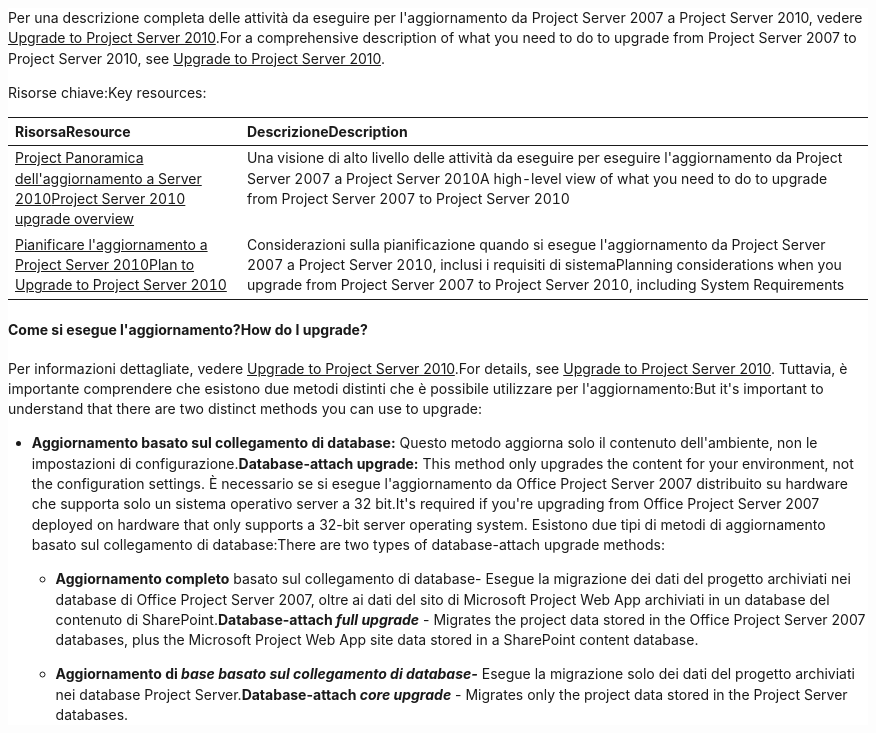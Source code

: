 <span data-ttu-id="f0371-190">Per una descrizione completa delle attività da eseguire per l'aggiornamento da Project Server 2007 a Project Server 2010, vedere [Upgrade to Project Server 2010](/previous-versions/office/project-server-2010/gg502590(v=office.14)).</span><span class="sxs-lookup"><span data-stu-id="f0371-190">For a comprehensive description of what you need to do to upgrade from Project Server 2007 to Project Server 2010, see [Upgrade to Project Server 2010](/previous-versions/office/project-server-2010/gg502590(v=office.14)).</span></span>
  
<span data-ttu-id="f0371-191">Risorse chiave:</span><span class="sxs-lookup"><span data-stu-id="f0371-191">Key resources:</span></span>
  
|<span data-ttu-id="f0371-192">**Risorsa**</span><span class="sxs-lookup"><span data-stu-id="f0371-192">**Resource**</span></span>|<span data-ttu-id="f0371-193">**Descrizione**</span><span class="sxs-lookup"><span data-stu-id="f0371-193">**Description**</span></span>|
|:-----|:-----|
|<span data-ttu-id="f0371-194">[Project Panoramica dell'aggiornamento a Server 2010](/previous-versions/office/project-server-2010/ee662496(v=office.14))</span><span class="sxs-lookup"><span data-stu-id="f0371-194">[Project Server 2010 upgrade overview](/previous-versions/office/project-server-2010/ee662496(v=office.14))</span></span> <br/> |<span data-ttu-id="f0371-195">Una visione di alto livello delle attività da eseguire per eseguire l'aggiornamento da Project Server 2007 a Project Server 2010</span><span class="sxs-lookup"><span data-stu-id="f0371-195">A high-level view of what you need to do to upgrade from Project Server 2007 to Project Server 2010</span></span> <br/> |
|<span data-ttu-id="f0371-196">[Pianificare l'aggiornamento a Project Server 2010](/previous-versions/office/project-server-2010/ff603505(v=office.14))</span><span class="sxs-lookup"><span data-stu-id="f0371-196">[Plan to Upgrade to Project Server 2010](/previous-versions/office/project-server-2010/ff603505(v=office.14))</span></span> <br/> |<span data-ttu-id="f0371-197">Considerazioni sulla pianificazione quando si esegue l'aggiornamento da Project Server 2007 a Project Server 2010, inclusi i requisiti di sistema</span><span class="sxs-lookup"><span data-stu-id="f0371-197">Planning considerations when you upgrade from Project Server 2007 to Project Server 2010, including System Requirements</span></span>  <br/> |
   
#### <a name="how-do-i-upgrade"></a><span data-ttu-id="f0371-198">Come si esegue l'aggiornamento?</span><span class="sxs-lookup"><span data-stu-id="f0371-198">How do I upgrade?</span></span>

<span data-ttu-id="f0371-199">Per informazioni dettagliate, vedere [Upgrade to Project Server 2010](/previous-versions/office/project-server-2010/gg502590(v=office.14)).</span><span class="sxs-lookup"><span data-stu-id="f0371-199">For details, see [Upgrade to Project Server 2010](/previous-versions/office/project-server-2010/gg502590(v=office.14)).</span></span> <span data-ttu-id="f0371-200">Tuttavia, è importante comprendere che esistono due metodi distinti che è possibile utilizzare per l'aggiornamento:</span><span class="sxs-lookup"><span data-stu-id="f0371-200">But it's important to understand that there are two distinct methods you can use to upgrade:</span></span>
  
- <span data-ttu-id="f0371-201">**Aggiornamento basato sul collegamento di database:** Questo metodo aggiorna solo il contenuto dell'ambiente, non le impostazioni di configurazione.</span><span class="sxs-lookup"><span data-stu-id="f0371-201">**Database-attach upgrade:** This method only upgrades the content for your environment, not the configuration settings.</span></span> <span data-ttu-id="f0371-202">È necessario se si esegue l'aggiornamento da Office Project Server 2007 distribuito su hardware che supporta solo un sistema operativo server a 32 bit.</span><span class="sxs-lookup"><span data-stu-id="f0371-202">It's required if you're upgrading from Office Project Server 2007 deployed on hardware that only supports a 32-bit server operating system.</span></span> <span data-ttu-id="f0371-203">Esistono due tipi di metodi di aggiornamento basato sul collegamento di database:</span><span class="sxs-lookup"><span data-stu-id="f0371-203">There are two types of database-attach upgrade methods:</span></span>
    
  - <span data-ttu-id="f0371-204">**Aggiornamento completo** basato sul collegamento di database- Esegue la migrazione dei dati del progetto archiviati nei database di Office Project Server 2007, oltre ai dati del sito di Microsoft Project Web App archiviati in un database del contenuto di SharePoint.</span><span class="sxs-lookup"><span data-stu-id="f0371-204">**Database-attach *full upgrade*** - Migrates the project data stored in the Office Project Server 2007 databases, plus the Microsoft Project Web App site data stored in a SharePoint content database.</span></span>
    
  - <span data-ttu-id="f0371-205">**Aggiornamento di *base basato sul collegamento di database-*** Esegue la migrazione solo dei dati del progetto archiviati nei database Project Server.</span><span class="sxs-lookup"><span data-stu-id="f0371-205">**Database-attach *core upgrade*** - Migrates only the project data stored in the Project Server databases.</span></span>
    